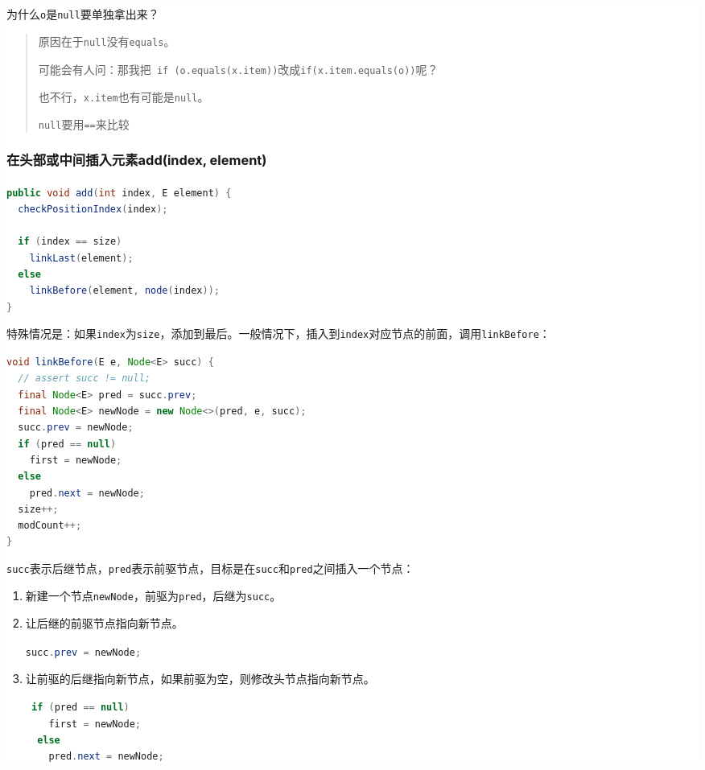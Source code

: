 为什么`o`是`null`要单独拿出来？

>   原因在于`null`没有`equals`。
>
>   可能会有人问：那我把` if (o.equals(x.item))`改成`if(x.item.equals(o))`呢？
>
>   也不行，`x.item`也有可能是`null`。
>
>   `null`要用`==`来比较



### 在头部或中间插入元素add(index, element)

```java
public void add(int index, E element) {
  checkPositionIndex(index);

  if (index == size)
    linkLast(element);
  else
    linkBefore(element, node(index));
}
```

特殊情况是：如果`index`为`size`，添加到最后。一般情况下，插入到`index`对应节点的前面，调用`linkBefore`：

```java
void linkBefore(E e, Node<E> succ) {
  // assert succ != null;
  final Node<E> pred = succ.prev;
  final Node<E> newNode = new Node<>(pred, e, succ);
  succ.prev = newNode;
  if (pred == null)
    first = newNode;
  else
    pred.next = newNode;
  size++;
  modCount++;
}

```

`succ`表示后继节点，`pred`表示前驱节点，目标是在`succ`和`pred`之间插入一个节点：

1.   新建一个节点`newNode`，前驱为`pred`，后继为`succ`。

2.   让后继的前驱节点指向新节点。

     ```java
     succ.prev = newNode;
     ```

3.   让前驱的后继指向新节点，如果前驱为空，则修改头节点指向新节点。

     ```java
      if (pred == null)
         first = newNode;
       else
         pred.next = newNode;
     ```
